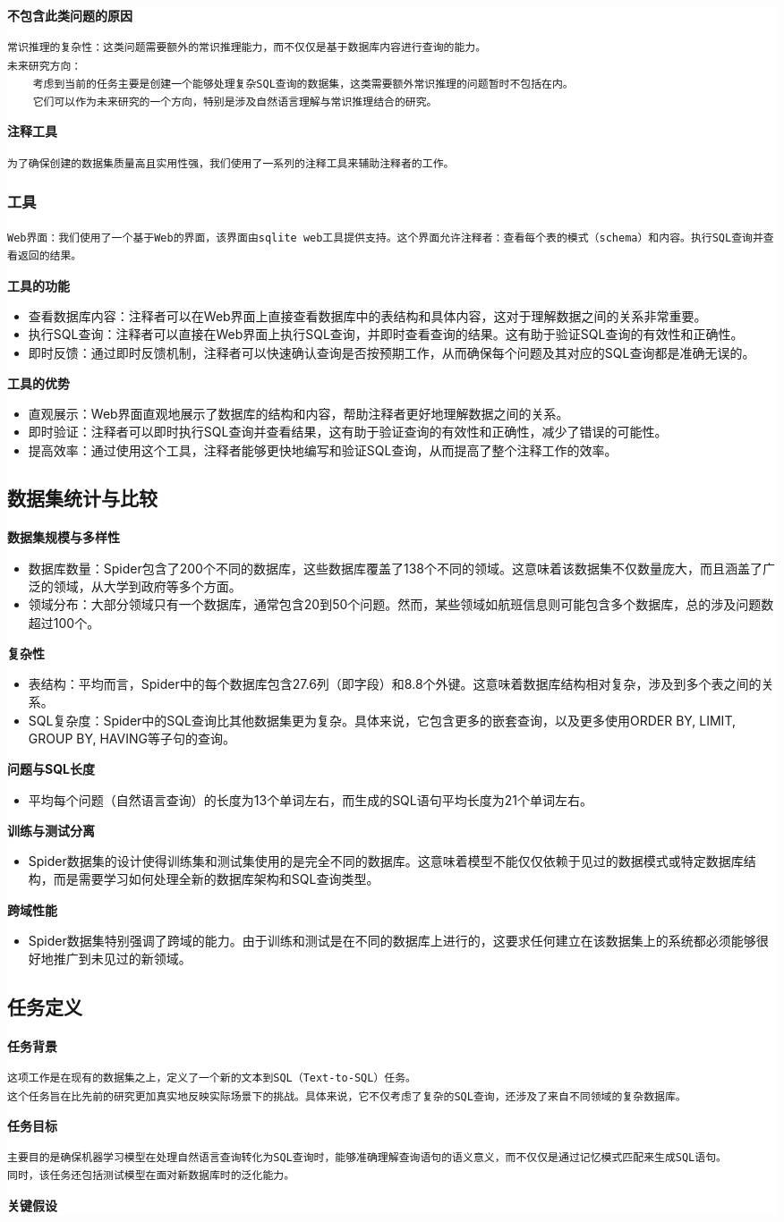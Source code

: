**不包含此类问题的原因**

    常识推理的复杂性：这类问题需要额外的常识推理能力，而不仅仅是基于数据库内容进行查询的能力。
    未来研究方向：
        考虑到当前的任务主要是创建一个能够处理复杂SQL查询的数据集，这类需要额外常识推理的问题暂时不包括在内。
        它们可以作为未来研究的一个方向，特别是涉及自然语言理解与常识推理结合的研究。

**注释工具**
    
    为了确保创建的数据集质量高且实用性强，我们使用了一系列的注释工具来辅助注释者的工作。

### 工具

    Web界面：我们使用了一个基于Web的界面，该界面由sqlite web工具提供支持。这个界面允许注释者：查看每个表的模式（schema）和内容。执行SQL查询并查看返回的结果。

**工具的功能**
- 查看数据库内容：注释者可以在Web界面上直接查看数据库中的表结构和具体内容，这对于理解数据之间的关系非常重要。
- 执行SQL查询：注释者可以直接在Web界面上执行SQL查询，并即时查看查询的结果。这有助于验证SQL查询的有效性和正确性。
- 即时反馈：通过即时反馈机制，注释者可以快速确认查询是否按预期工作，从而确保每个问题及其对应的SQL查询都是准确无误的。

**工具的优势**
- 直观展示：Web界面直观地展示了数据库的结构和内容，帮助注释者更好地理解数据之间的关系。
- 即时验证：注释者可以即时执行SQL查询并查看结果，这有助于验证查询的有效性和正确性，减少了错误的可能性。
- 提高效率：通过使用这个工具，注释者能够更快地编写和验证SQL查询，从而提高了整个注释工作的效率。

## 数据集统计与比较

**数据集规模与多样性**
- 数据库数量：Spider包含了200个不同的数据库，这些数据库覆盖了138个不同的领域。这意味着该数据集不仅数量庞大，而且涵盖了广泛的领域，从大学到政府等多个方面。
- 领域分布：大部分领域只有一个数据库，通常包含20到50个问题。然而，某些领域如航班信息则可能包含多个数据库，总的涉及问题数超过100个。

**复杂性**
- 表结构：平均而言，Spider中的每个数据库包含27.6列（即字段）和8.8个外键。这意味着数据库结构相对复杂，涉及到多个表之间的关系。
- SQL复杂度：Spider中的SQL查询比其他数据集更为复杂。具体来说，它包含更多的嵌套查询，以及更多使用ORDER BY, LIMIT, GROUP BY, HAVING等子句的查询。

**问题与SQL长度**
- 平均每个问题（自然语言查询）的长度为13个单词左右，而生成的SQL语句平均长度为21个单词左右。

**训练与测试分离**
- Spider数据集的设计使得训练集和测试集使用的是完全不同的数据库。这意味着模型不能仅仅依赖于见过的数据模式或特定数据库结构，而是需要学习如何处理全新的数据库架构和SQL查询类型。

**跨域性能**
- Spider数据集特别强调了跨域的能力。由于训练和测试是在不同的数据库上进行的，这要求任何建立在该数据集上的系统都必须能够很好地推广到未见过的新领域。

## 任务定义

**任务背景**

    这项工作是在现有的数据集之上，定义了一个新的文本到SQL（Text-to-SQL）任务。
    这个任务旨在比先前的研究更加真实地反映实际场景下的挑战。具体来说，它不仅考虑了复杂的SQL查询，还涉及了来自不同领域的复杂数据库。

**任务目标**

    主要目的是确保机器学习模型在处理自然语言查询转化为SQL查询时，能够准确理解查询语句的语义意义，而不仅仅是通过记忆模式匹配来生成SQL语句。
    同时，该任务还包括测试模型在面对新数据库时的泛化能力。

**关键假设**
<font color=green>
